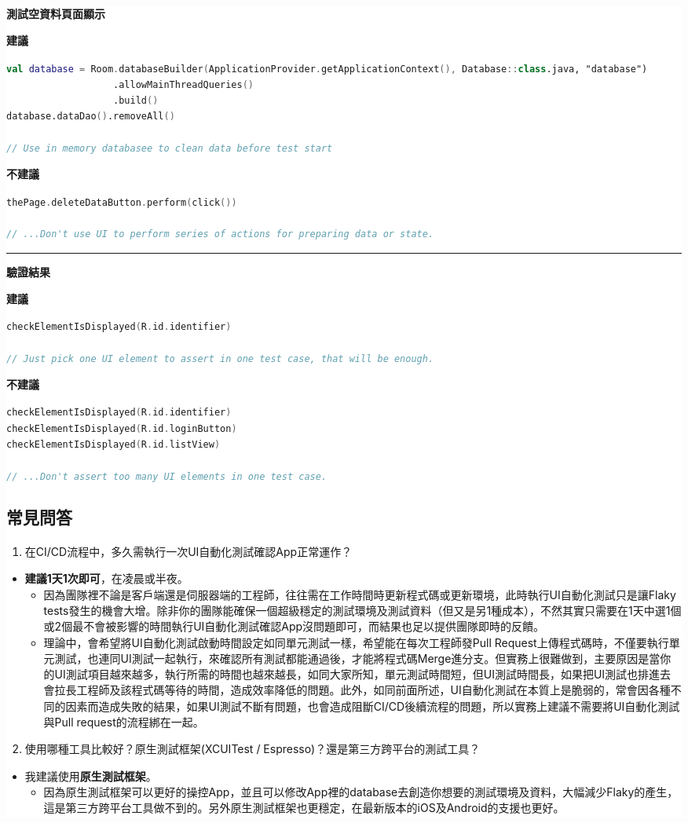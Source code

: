 **測試空資料頁面顯示**

**建議**
```kotlin
val database = Room.databaseBuilder(ApplicationProvider.getApplicationContext(), Database::class.java, "database")
                   .allowMainThreadQueries()
                   .build()
database.dataDao().removeAll()

// Use in memory databasee to clean data before test start
```

**不建議**
```kotlin
thePage.deleteDataButton.perform(click())

// ...Don't use UI to perform series of actions for preparing data or state.
```

---

**驗證結果**

**建議**
```kotlin
checkElementIsDisplayed(R.id.identifier)

// Just pick one UI element to assert in one test case, that will be enough.
```

**不建議**
```kotlin
checkElementIsDisplayed(R.id.identifier)
checkElementIsDisplayed(R.id.loginButton)
checkElementIsDisplayed(R.id.listView)

// ...Don't assert too many UI elements in one test case.
```

## 常見問答
1. 在CI/CD流程中，多久需執行一次UI自動化測試確認App正常運作？
  - **建議1天1次即可**，在凌晨或半夜。
    - 因為團隊裡不論是客戶端還是伺服器端的工程師，往往需在工作時間時更新程式碼或更新環境，此時執行UI自動化測試只是讓Flaky tests發生的機會大增。除非你的團隊能確保一個超級穩定的測試環境及測試資料（但又是另1種成本），不然其實只需要在1天中選1個或2個最不會被影響的時間執行UI自動化測試確認App沒問題即可，而結果也足以提供團隊即時的反饋。
    - 理論中，會希望將UI自動化測試啟動時間設定如同單元測試一樣，希望能在每次工程師發Pull Request上傳程式碼時，不僅要執行單元測試，也連同UI測試一起執行，來確認所有測試都能通過後，才能將程式碼Merge進分支。但實務上很難做到，主要原因是當你的UI測試項目越來越多，執行所需的時間也越來越長，如同大家所知，單元測試時間短，但UI測試時間長，如果把UI測試也排進去會拉長工程師及該程式碼等待的時間，造成效率降低的問題。此外，如同前面所述，UI自動化測試在本質上是脆弱的，常會因各種不同的因素而造成失敗的結果，如果UI測試不斷有問題，也會造成阻斷CI/CD後續流程的問題，所以實務上建議不需要將UI自動化測試與Pull request的流程綁在一起。

2. 使用哪種工具比較好？原生測試框架(XCUITest / Espresso)？還是第三方跨平台的測試工具？
  - 我建議使用**原生測試框架**。
    - 因為原生測試框架可以更好的操控App，並且可以修改App裡的database去創造你想要的測試環境及資料，大幅減少Flaky的產生，這是第三方跨平台工具做不到的。另外原生測試框架也更穩定，在最新版本的iOS及Android的支援也更好。
